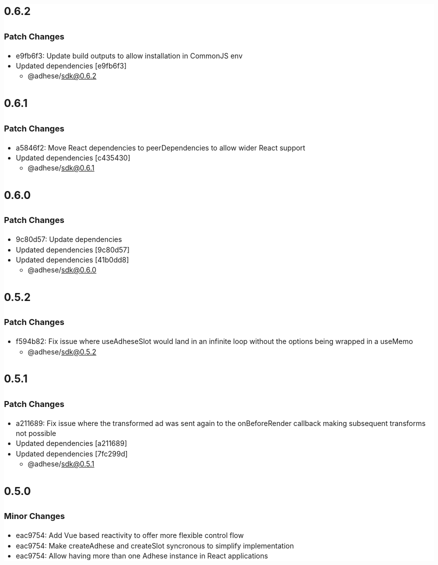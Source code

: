 ## 0.6.2

### Patch Changes

- e9fb6f3: Update build outputs to allow installation in CommonJS env
- Updated dependencies [e9fb6f3]
  - @adhese/sdk@0.6.2

## 0.6.1

### Patch Changes

- a5846f2: Move React dependencies to peerDependencies to allow wider React support
- Updated dependencies [c435430]
  - @adhese/sdk@0.6.1

## 0.6.0

### Patch Changes

- 9c80d57: Update dependencies
- Updated dependencies [9c80d57]
- Updated dependencies [41b0dd8]
  - @adhese/sdk@0.6.0

## 0.5.2

### Patch Changes

- f594b82: Fix issue where useAdheseSlot would land in an infinite loop without the options being wrapped in a useMemo
  - @adhese/sdk@0.5.2

## 0.5.1

### Patch Changes

- a211689: Fix issue where the transformed ad was sent again to the onBeforeRender callback making subsequent transforms not possible
- Updated dependencies [a211689]
- Updated dependencies [7fc299d]
  - @adhese/sdk@0.5.1

## 0.5.0

### Minor Changes

- eac9754: Add Vue based reactivity to offer more flexible control flow
- eac9754: Make createAdhese and createSlot syncronous to simplify implementation
- eac9754: Allow having more than one Adhese instance in React applications
